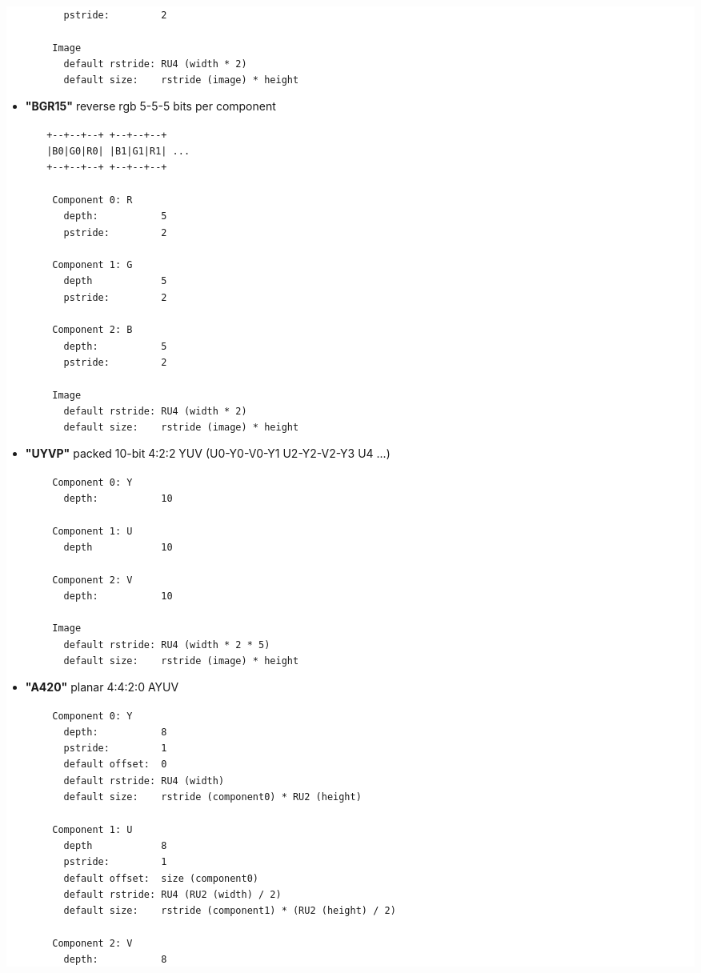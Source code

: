 ```
          pstride:         2

        Image
          default rstride: RU4 (width * 2)
          default size:    rstride (image) * height
```

- **"BGR15"** reverse rgb 5-5-5 bits per component

```
       +--+--+--+ +--+--+--+
       |B0|G0|R0| |B1|G1|R1| ...
       +--+--+--+ +--+--+--+

        Component 0: R
          depth:           5
          pstride:         2

        Component 1: G
          depth            5
          pstride:         2

        Component 2: B
          depth:           5
          pstride:         2

        Image
          default rstride: RU4 (width * 2)
          default size:    rstride (image) * height
```

- **"UYVP"** packed 10-bit 4:2:2 YUV (U0-Y0-V0-Y1 U2-Y2-V2-Y3 U4 ...)

```
        Component 0: Y
          depth:           10

        Component 1: U
          depth            10

        Component 2: V
          depth:           10

        Image
          default rstride: RU4 (width * 2 * 5)
          default size:    rstride (image) * height
```

- **"A420"** planar 4:4:2:0 AYUV

```
        Component 0: Y
          depth:           8
          pstride:         1
          default offset:  0
          default rstride: RU4 (width)
          default size:    rstride (component0) * RU2 (height)

        Component 1: U
          depth            8
          pstride:         1
          default offset:  size (component0)
          default rstride: RU4 (RU2 (width) / 2)
          default size:    rstride (component1) * (RU2 (height) / 2)

        Component 2: V
          depth:           8
```